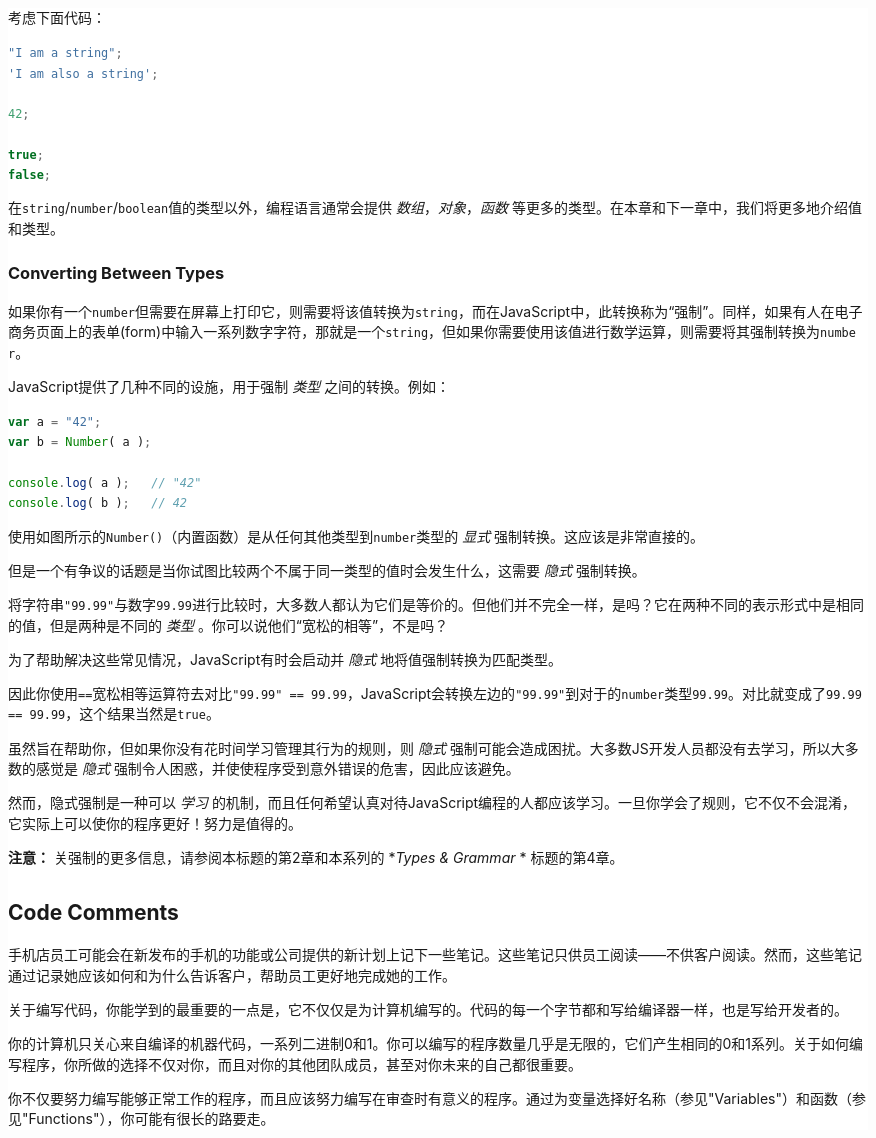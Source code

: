 考虑下面代码：

```js
"I am a string";
'I am also a string';

42;

true;
false;
```

在`string`/`number`/`boolean`值的类型以外，编程语言通常会提供 *数组*，*对象*，*函数* 等更多的类型。在本章和下一章中，我们将更多地介绍值和类型。

### Converting Between Types

如果你有一个`number`但需要在屏幕上打印它，则需要将该值转换为`string`，而在JavaScript中，此转换称为“强制”。同样，如果有人在电子商务页面上的表单(form)中输入一系列数字字符，那就是一个`string`，但如果你需要使用该值进行数学运算，则需要将其强制转换为`number`。

JavaScript提供了几种不同的设施，用于强制 *类型* 之间的转换。例如：

```js
var a = "42";
var b = Number( a );

console.log( a );	// "42"
console.log( b );	// 42
```

使用如图所示的`Number()`（内置函数）是从任何其他类型到`number`类型的 *显式* 强制转换。这应该是非常直接的。

但是一个有争议的话题是当你试图比较两个不属于同一类型的值时会发生什么，这需要 *隐式* 强制转换。

将字符串`"99.99"`与数字`99.99`进行比较时，大多数人都认为它们是等价的。但他们并不完全一样，是吗？它在两种不同的表示形式中是相同的值，但是两种是不同的 *类型* 。你可以说他们“宽松的相等”，不是吗？

为了帮助解决这些常见情况，JavaScript有时会启动并 *隐式* 地将值强制转换为匹配类型。

因此你使用`==`宽松相等运算符去对比`"99.99" == 99.99`，JavaScript会转换左边的`"99.99"`到对于的`number`类型`99.99`。对比就变成了`99.99 == 99.99`，这个结果当然是`true`。

虽然旨在帮助你，但如果你没有花时间学习管理其行为的规则，则 *隐式* 强制可能会造成困扰。大多数JS开发人员都没有去学习，所以大多数的感觉是 *隐式* 强制令人困惑，并使使程序受到意外错误的危害，因此应该避免。

然而，隐式强制是一种可以 *学习* 的机制，而且任何希望认真对待JavaScript编程的人都应该学习。一旦你学会了规则，它不仅不会混淆，它实际上可以使你的程序更好！努力是值得的。

**注意：** 关强制的更多信息，请参阅本标题的第2章和本系列的 **Types & Grammar* * 标题的第4章。

## Code Comments

手机店员工可能会在新发布的手机的功能或公司提供的新计划上记下一些笔记。这些笔记只供员工阅读——不供客户阅读。然而，这些笔记通过记录她应该如何和为什么告诉客户，帮助员工更好地完成她的工作。

关于编写代码，你能学到的最重要的一点是，它不仅仅是为计算机编写的。代码的每一个字节都和写给编译器一样，也是写给开发者的。

你的计算机只关心来自编译的机器代码，一系列二进制0和1。你可以编写的程序数量几乎是无限的，它们产生相同的0和1系列。关于如何编写程序，你所做的选择不仅对你，而且对你的其他团队成员，甚至对你未来的自己都很重要。

你不仅要努力编写能够正常工作的程序，而且应该努力编写在审查时有意义的程序。通过为变量选择好名称（参见"Variables"）和函数（参见"Functions"），你可能有很长的路要走。
